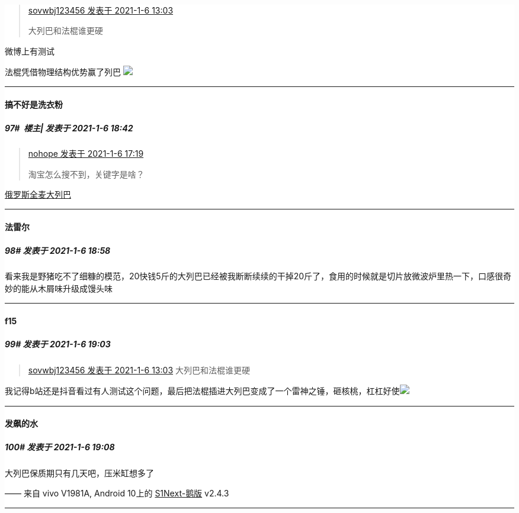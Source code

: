 
<blockquote><a href="httphttps://bbs.saraba1st.com/2b/forum.php?mod=redirect&amp;goto=findpost&amp;pid=49954487&amp;ptid=1981476" target="_blank">sovwbj123456 发表于 2021-1-6 13:03</a>

大列巴和法棍谁更硬</blockquote>
微博上有测试

法棍凭借物理结构优势赢了列巴
<img src="https://static.saraba1st.com/image/smiley/face2017/068.png" referrerpolicy="no-referrer">


-----

####  搞不好是洗衣粉  
##### 97#         楼主| 发表于 2021-1-6 18:42


<blockquote><a href="httphttps://bbs.saraba1st.com/2b/forum.php?mod=redirect&amp;goto=findpost&amp;pid=49956904&amp;ptid=1981476" target="_blank">nohope 发表于 2021-1-6 17:19</a>

淘宝怎么搜不到，关键字是啥？</blockquote>
[俄罗斯全麦大列巴](https://item.taobao.com/item.htm?spm=a1z09.2.0.0.64552e8diGcbHr&amp;id=597961770574&amp;_u=61ggg9sd7aca)


-----

####  法雷尔  
##### 98#       发表于 2021-1-6 18:58


看来我是野猪吃不了细糠的模范，20快钱5斤的大列巴已经被我断断续续的干掉20斤了，食用的时候就是切片放微波炉里热一下，口感很奇妙的能从木屑味升级成馒头味


-----

####  f15  
##### 99#       发表于 2021-1-6 19:03


<blockquote><a href="httphttps://bbs.saraba1st.com/2b/forum.php?mod=redirect&amp;goto=findpost&amp;pid=49954487&amp;ptid=1981476" target="_blank">sovwbj123456 发表于 2021-1-6 13:03</a>
大列巴和法棍谁更硬</blockquote>
我记得b站还是抖音看过有人测试这个问题，最后把法棍插进大列巴变成了一个雷神之锤，砸核桃，杠杠好使<img src="https://static.saraba1st.com/image/smiley/face2017/066.png" referrerpolicy="no-referrer">


-----

####  发飙的水  
##### 100#       发表于 2021-1-6 19:08


大列巴保质期只有几天吧，压米缸想多了

—— 来自 vivo V1981A, Android 10上的 [S1Next-鹅版](https://github.com/ykrank/S1-Next/releases) v2.4.3


-----

